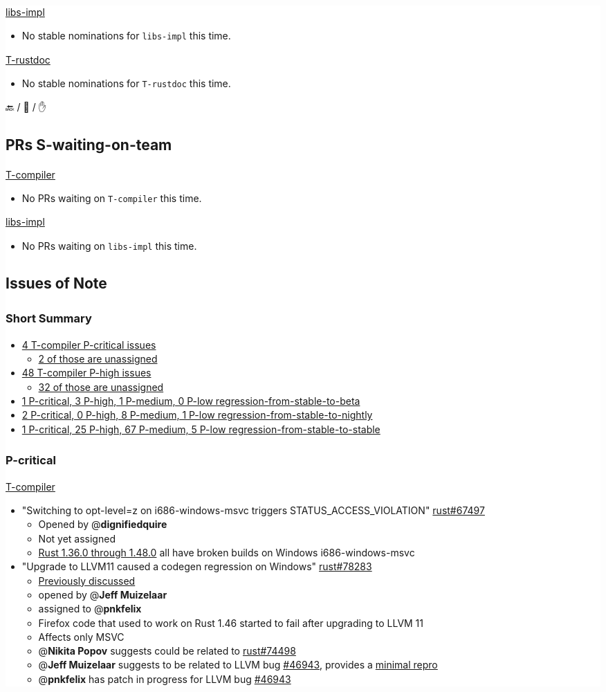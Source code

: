 [libs-impl](https://github.com/rust-lang/rust/issues?q=is%3Aall+label%3Astable-nominated+-label%3Astable-accepted+label%3Alibs-impl)
- No stable nominations for `libs-impl` this time.

[T-rustdoc](https://github.com/rust-lang/rust/issues?q=is%3Aall+label%3Astable-nominated+-label%3Astable-accepted+label%3AT-rustdoc)
- No stable nominations for `T-rustdoc` this time.

:back: / :shrug: / :hand:

## PRs S-waiting-on-team

[T-compiler](https://github.com/rust-lang/rust/pulls?utf8=%E2%9C%93&q=is%3Aopen+label%3AS-waiting-on-team+label%3AT-compiler)
- No PRs waiting on `T-compiler` this time.

[libs-impl](https://github.com/rust-lang/rust/pulls?utf8=%E2%9C%93&q=is%3Aopen+label%3AS-waiting-on-team+label%3Alibs-impl)
- No PRs waiting on `libs-impl` this time.

## Issues of Note

### Short Summary

- [4 T-compiler P-critical issues](https://github.com/rust-lang/rust/issues?utf8=%E2%9C%93&q=is%3Aopen+label%3AT-compiler+label%3AP-critical+)
  - [2 of those are unassigned](https://github.com/rust-lang/rust/issues?utf8=%E2%9C%93&q=is%3Aopen+label%3AT-compiler+label%3AP-critical+no%3Aassignee)
- [48 T-compiler P-high issues](https://github.com/rust-lang/rust/issues?utf8=%E2%9C%93&q=is%3Aopen+label%3AT-compiler+label%3AP-high+)
  - [32 of those are unassigned](https://github.com/rust-lang/rust/issues?utf8=%E2%9C%93&q=is%3Aopen+label%3AT-compiler+label%3AP-high+no%3Aassignee)
- [1 P-critical, 3 P-high, 1 P-medium, 0 P-low regression-from-stable-to-beta](https://github.com/rust-lang/rust/labels/regression-from-stable-to-beta)
- [2 P-critical, 0 P-high, 8 P-medium, 1 P-low regression-from-stable-to-nightly](https://github.com/rust-lang/rust/labels/regression-from-stable-to-nightly)
- [1 P-critical, 25 P-high, 67 P-medium, 5 P-low regression-from-stable-to-stable](https://github.com/rust-lang/rust/labels/regression-from-stable-to-stable)

### P-critical

[T-compiler](https://github.com/rust-lang/rust/issues?utf8=%E2%9C%93&q=is%3Aopen+label%3AP-critical+label%3AT-compiler)
- "Switching to opt-level=z on i686-windows-msvc triggers STATUS_ACCESS_VIOLATION" [rust#67497](https://github.com/rust-lang/rust/issues/67497)
  - Opened by @**dignifiedquire** 
  - Not yet assigned
  - [Rust 1.36.0 through 1.48.0](https://github.com/rust-lang/rust/issues/67497#issuecomment-733699197) all have broken builds on Windows i686-windows-msvc 
- "Upgrade to LLVM11 caused a codegen regression on Windows" [rust#78283](https://github.com/rust-lang/rust/issues/78283)
  - [Previously discussed](https://rust-lang.zulipchat.com/#narrow/stream/238009-t-compiler.2Fmeetings/topic/.5Bweekly.20meeting.5D.202020-11-12.20.2354818/near/216482008)
  - opened by @**Jeff Muizelaar**
  - assigned to  @**pnkfelix** 
  - Firefox code that used to work on Rust 1.46 started to fail after upgrading to LLVM 11
  - Affects only MSVC
  - @**Nikita Popov** suggests could be related to [rust#74498](https://github.com/rust-lang/rust/issues/74498)
  - @**Jeff Muizelaar** suggests to be related to LLVM bug [#46943](https://bugs.llvm.org/show_bug.cgi?id=46943), provides a [minimal repro](https://github.com/rust-lang/rust/issues/78283#issuecomment-720156273)
  - @**pnkfelix** has patch in progress for LLVM bug [#46943](https://bugs.llvm.org/show_bug.cgi?id=46943)
